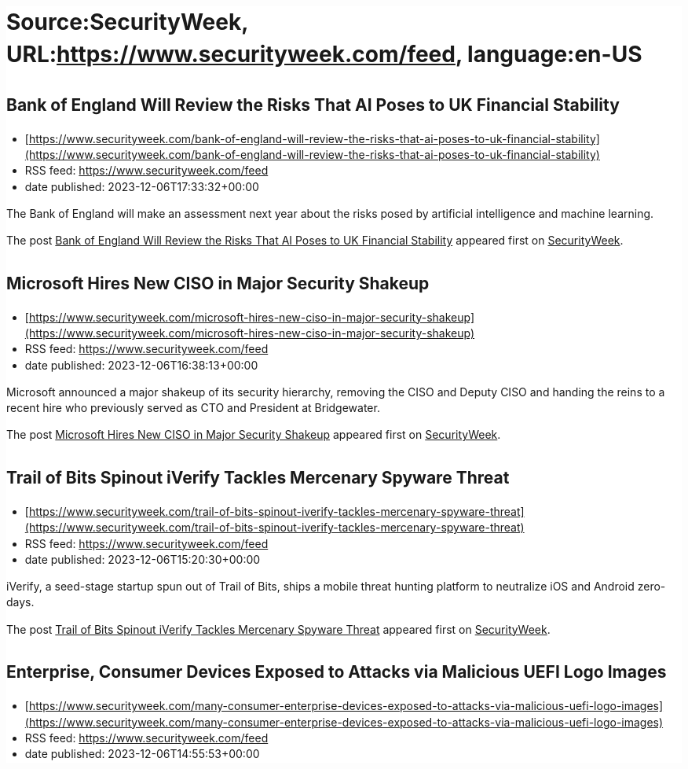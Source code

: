 # Source:SecurityWeek, URL:https://www.securityweek.com/feed, language:en-US

## Bank of England Will Review the Risks That AI Poses to UK Financial Stability
 - [https://www.securityweek.com/bank-of-england-will-review-the-risks-that-ai-poses-to-uk-financial-stability](https://www.securityweek.com/bank-of-england-will-review-the-risks-that-ai-poses-to-uk-financial-stability)
 - RSS feed: https://www.securityweek.com/feed
 - date published: 2023-12-06T17:33:32+00:00

<p>The Bank of England will make an assessment next year about the risks posed by artificial intelligence and machine learning.</p>
<p>The post <a href="https://www.securityweek.com/bank-of-england-will-review-the-risks-that-ai-poses-to-uk-financial-stability/">Bank of England Will Review the Risks That AI Poses to UK Financial Stability</a> appeared first on <a href="https://www.securityweek.com">SecurityWeek</a>.</p>

## Microsoft Hires New CISO in Major Security Shakeup
 - [https://www.securityweek.com/microsoft-hires-new-ciso-in-major-security-shakeup](https://www.securityweek.com/microsoft-hires-new-ciso-in-major-security-shakeup)
 - RSS feed: https://www.securityweek.com/feed
 - date published: 2023-12-06T16:38:13+00:00

<p>Microsoft announced a major shakeup of its security hierarchy, removing the CISO and Deputy CISO and handing the reins to a recent hire who previously served as CTO and President at Bridgewater.</p>
<p>The post <a href="https://www.securityweek.com/microsoft-hires-new-ciso-in-major-security-shakeup/">Microsoft Hires New CISO in Major Security Shakeup</a> appeared first on <a href="https://www.securityweek.com">SecurityWeek</a>.</p>

## Trail of Bits Spinout iVerify Tackles Mercenary Spyware Threat
 - [https://www.securityweek.com/trail-of-bits-spinout-iverify-tackles-mercenary-spyware-threat](https://www.securityweek.com/trail-of-bits-spinout-iverify-tackles-mercenary-spyware-threat)
 - RSS feed: https://www.securityweek.com/feed
 - date published: 2023-12-06T15:20:30+00:00

<p>iVerify, a seed-stage startup spun out of Trail of Bits, ships a mobile threat hunting platform to neutralize iOS and Android zero-days.</p>
<p>The post <a href="https://www.securityweek.com/trail-of-bits-spinout-iverify-tackles-mercenary-spyware-threat/">Trail of Bits Spinout iVerify Tackles Mercenary Spyware Threat</a> appeared first on <a href="https://www.securityweek.com">SecurityWeek</a>.</p>

## Enterprise, Consumer Devices Exposed to Attacks via Malicious UEFI Logo Images
 - [https://www.securityweek.com/many-consumer-enterprise-devices-exposed-to-attacks-via-malicious-uefi-logo-images](https://www.securityweek.com/many-consumer-enterprise-devices-exposed-to-attacks-via-malicious-uefi-logo-images)
 - RSS feed: https://www.securityweek.com/feed
 - date published: 2023-12-06T14:55:53+00:00
